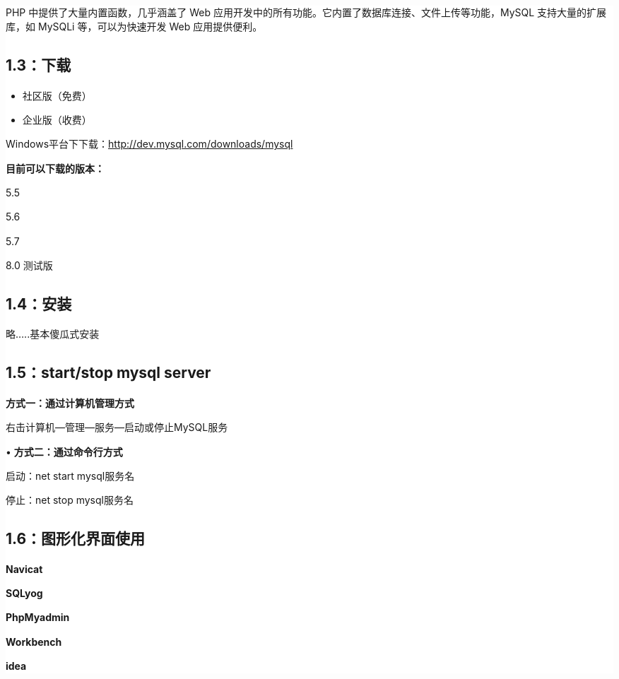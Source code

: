 PHP 中提供了大量内置函数，几乎涵盖了 Web 应用开发中的所有功能。它内置了数据库连接、文件上传等功能，MySQL 支持大量的扩展库，如 MySQLi 等，可以为快速开发 Web 应用提供便利。



## 1.3：下载



+ 社区版（免费）

+ 企业版（收费）

Windows平台下下载：http://dev.mysql.com/downloads/mysql

**目前可以下载的版本：**

5.5

5.6

5.7

8.0 测试版





## 1.4：安装



略…..基本傻瓜式安装



## 1.5：start/stop mysql server



**方式一：通过计算机管理方式**

右击计算机—管理—服务—启动或停止MySQL服务

• **方式二：通过命令行方式**

启动：net start mysql服务名

停止：net stop mysql服务名



## 1.6：图形化界面使用



**Navicat**

 **SQLyog**

**PhpMyadmin**

**Workbench**

**idea**
